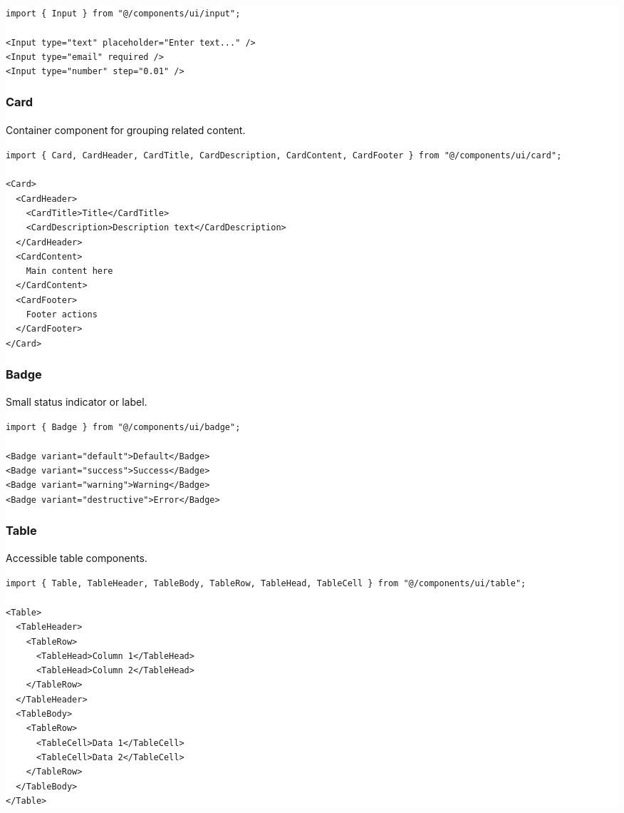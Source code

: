 ```tsx
import { Input } from "@/components/ui/input";

<Input type="text" placeholder="Enter text..." />
<Input type="email" required />
<Input type="number" step="0.01" />
```

### Card
Container component for grouping related content.

```tsx
import { Card, CardHeader, CardTitle, CardDescription, CardContent, CardFooter } from "@/components/ui/card";

<Card>
  <CardHeader>
    <CardTitle>Title</CardTitle>
    <CardDescription>Description text</CardDescription>
  </CardHeader>
  <CardContent>
    Main content here
  </CardContent>
  <CardFooter>
    Footer actions
  </CardFooter>
</Card>
```

### Badge
Small status indicator or label.

```tsx
import { Badge } from "@/components/ui/badge";

<Badge variant="default">Default</Badge>
<Badge variant="success">Success</Badge>
<Badge variant="warning">Warning</Badge>
<Badge variant="destructive">Error</Badge>
```

### Table
Accessible table components.

```tsx
import { Table, TableHeader, TableBody, TableRow, TableHead, TableCell } from "@/components/ui/table";

<Table>
  <TableHeader>
    <TableRow>
      <TableHead>Column 1</TableHead>
      <TableHead>Column 2</TableHead>
    </TableRow>
  </TableHeader>
  <TableBody>
    <TableRow>
      <TableCell>Data 1</TableCell>
      <TableCell>Data 2</TableCell>
    </TableRow>
  </TableBody>
</Table>
```
